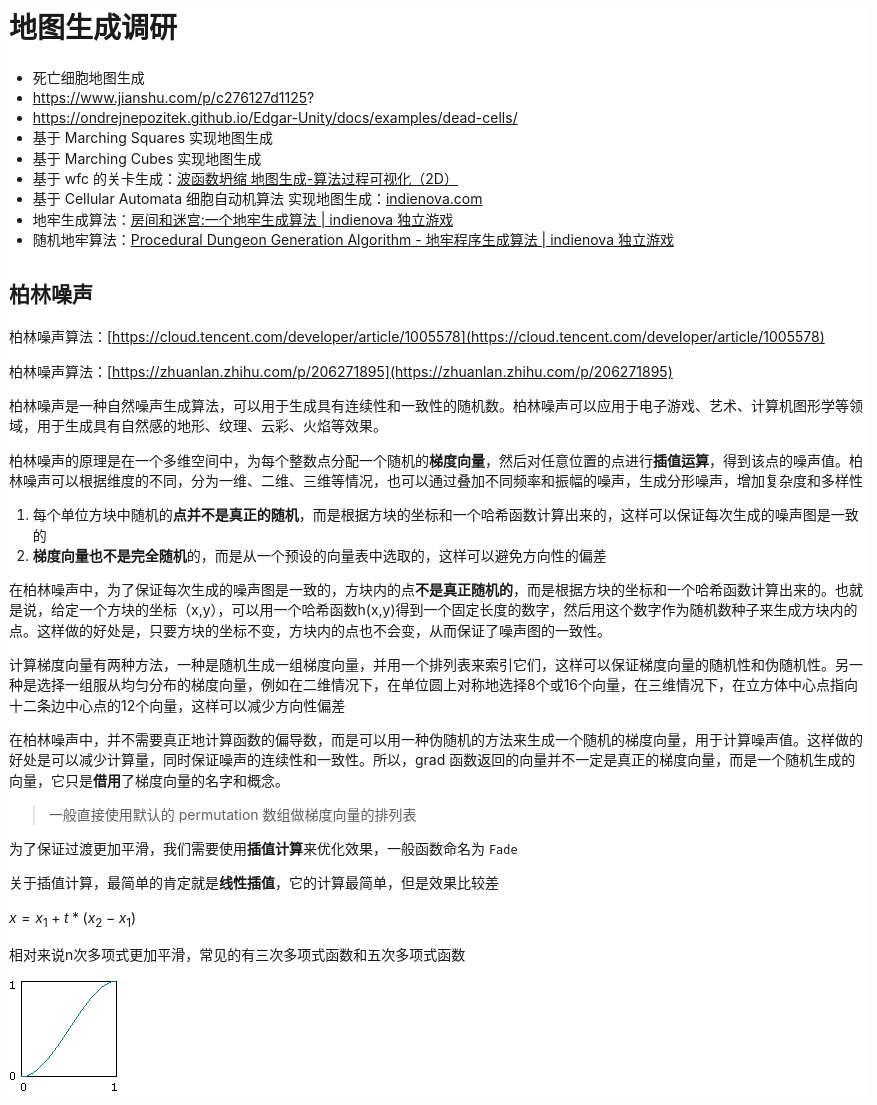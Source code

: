 # 地图生成调研
* 死亡细胞地图生成
* https://www.jianshu.com/p/c276127d1125?
* https://ondrejnepozitek.github.io/Edgar-Unity/docs/examples/dead-cells/
* 基于 Marching Squares 实现地图生成
* 基于 Marching Cubes 实现地图生成
* 基于 wfc 的关卡生成：[波函数坍缩 地图生成-算法过程可视化（2D）](https://zhuanlan.zhihu.com/p/392919515)
* 基于 Cellular Automata 细胞自动机算法 实现地图生成：[indienova.com](https://indienova.com/indie-game-development/procedural-content-generation-tile-based-random-cave-map/)
* 地牢生成算法：[房间和迷宫:一个地牢生成算法 | indienova 独立游戏](https://indienova.com/indie-game-development/rooms-and-mazes-a-procedural-dungeon-generator/)
* 随机地牢算法：[Procedural Dungeon Generation Algorithm - 地牢程序生成算法 | indienova 独立游戏](https://indienova.com/indie-game-development/tinykeepdev-procedural-dungeon-generation-algorithm/)



## 柏林噪声
柏林噪声算法：[https://cloud.tencent.com/developer/article/1005578](https://cloud.tencent.com/developer/article/1005578)

柏林噪声算法：[https://zhuanlan.zhihu.com/p/206271895](https://zhuanlan.zhihu.com/p/206271895)

柏林噪声是一种自然噪声生成算法，可以用于生成具有连续性和一致性的随机数。柏林噪声可以应用于电子游戏、艺术、计算机图形学等领域，用于生成具有自然感的地形、纹理、云彩、火焰等效果。

柏林噪声的原理是在一个多维空间中，为每个整数点分配一个随机的**梯度向量**，然后对任意位置的点进行**插值运算**，得到该点的噪声值。柏林噪声可以根据维度的不同，分为一维、二维、三维等情况，也可以通过叠加不同频率和振幅的噪声，生成分形噪声，增加复杂度和多样性

1. 每个单位方块中随机的**点并不是真正的随机**，而是根据方块的坐标和一个哈希函数计算出来的，这样可以保证每次生成的噪声图是一致的
2. **梯度向量也不是完全随机**的，而是从一个预设的向量表中选取的，这样可以避免方向性的偏差

在柏林噪声中，为了保证每次生成的噪声图是一致的，方块内的点**不是真正随机的**，而是根据方块的坐标和一个哈希函数计算出来的。也就是说，给定一个方块的坐标（x,y），可以用一个哈希函数h(x,y)得到一个固定长度的数字，然后用这个数字作为随机数种子来生成方块内的点。这样做的好处是，只要方块的坐标不变，方块内的点也不会变，从而保证了噪声图的一致性。



计算梯度向量有两种方法，一种是随机生成一组梯度向量，并用一个排列表来索引它们，这样可以保证梯度向量的随机性和伪随机性。另一种是选择一组服从均匀分布的梯度向量，例如在二维情况下，在单位圆上对称地选择8个或16个向量，在三维情况下，在立方体中心点指向十二条边中心点的12个向量，这样可以减少方向性偏差



在柏林噪声中，并不需要真正地计算函数的偏导数，而是可以用一种伪随机的方法来生成一个随机的梯度向量，用于计算噪声值。这样做的好处是可以减少计算量，同时保证噪声的连续性和一致性。所以，grad 函数返回的向量并不一定是真正的梯度向量，而是一个随机生成的向量，它只是**借用**了梯度向量的名字和概念。

> 一般直接使用默认的 permutation 数组做梯度向量的排列表

为了保证过渡更加平滑，我们需要使用**插值计算**来优化效果，一般函数命名为 `Fade`

关于插值计算，最简单的肯定就是**线性插值**，它的计算最简单，但是效果比较差

$x = x_1 + t*(x_2-x_1)$

相对来说n次多项式更加平滑，常见的有三次多项式函数和五次多项式函数

![image](images/MeO1gUyiptw_qCcrpAKuTME-7xKt8V2PND5ZY51KQOw.gif)
